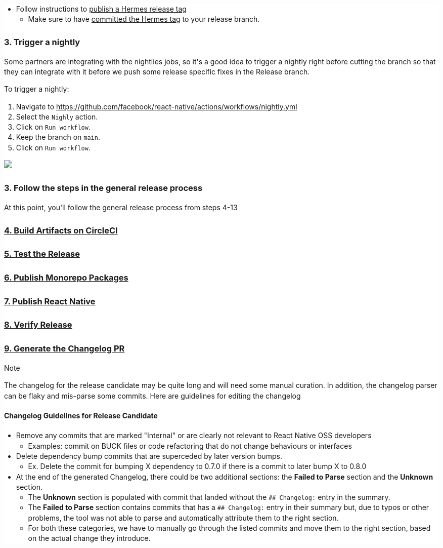 - Follow instructions to [publish a Hermes release tag](./guide-hermes-release.md)
  - Make sure to have [committed the Hermes tag](./guide-hermes-release.md#step-4-bump-the-hermes-version-on-the-react-native-release-branch) to your release branch.

### 3. Trigger a nightly

Some partners are integrating with the nightlies jobs, so it's a good idea to trigger a nightly right before cutting the branch so that they can integrate with it before we push some release specific fixes in the Release branch.

To trigger a nightly:
1. Navigate to https://github.com/facebook/react-native/actions/workflows/nightly.yml
2. Select the `Nighly` action.
2. Click on `Run workflow`.
3. Keep the branch on `main`.
4. Click on `Run workflow`.

<img src="../assets/trigger-nightly.png" width="600" />

### 3. Follow the steps in the general release process

At this point, you'll follow the general release process from steps 4-13

### [4. Build Artifacts on CircleCI](./guide-release-process.md#step-4-build-artifacts-on-circleci)
### [5. Test the Release](./guide-release-process.md#step-5-test-the-release)
### [6. Publish Monorepo Packages](./guide-release-process.md#step-6-publish-monorepo-packages)
### [7. Publish React Native](./guide-release-process.md#step-7-publish-react-native)
### [8. Verify Release](./guide-release-process.md#step-8-verify-release)
### [9. Generate the Changelog PR](./guide-release-process.md#step-9-generate-the-changelog-pr)

> [!Note]
> The changelog for the release candidate may be quite long and will need some manual curation. In addition, the changelog parser can be flaky and mis-parse some commits. Here are guidelines for editing the changelog

#### Changelog Guidelines for Release Candidate

- Remove any commits that are marked "Internal" or are clearly not relevant to React Native OSS developers
  - Examples: commit on BUCK files or code refactoring that do not change behaviours or interfaces
- Delete dependency bump commits that are superceded by later version bumps.
  - Ex. Delete the commit for bumping X dependency to 0.7.0 if there is a commit to later bump X to 0.8.0
- At the end of the generated Changelog, there could be two additional sections: the **Failed to Parse** section and the **Unknown** section.
  - The **Unknown** section is populated with commit that landed without the `## Changelog:` entry in the summary.
  - The **Failed to Parse** section contains commits that has a `## Changelog:` entry in their summary but, due to typos or other problems, the tool was not able to parse and automatically attribute them to the right section.
  - For both these categories, we have to manually go through the listed commits and move them to the right section, based on the actual change they introduce.
